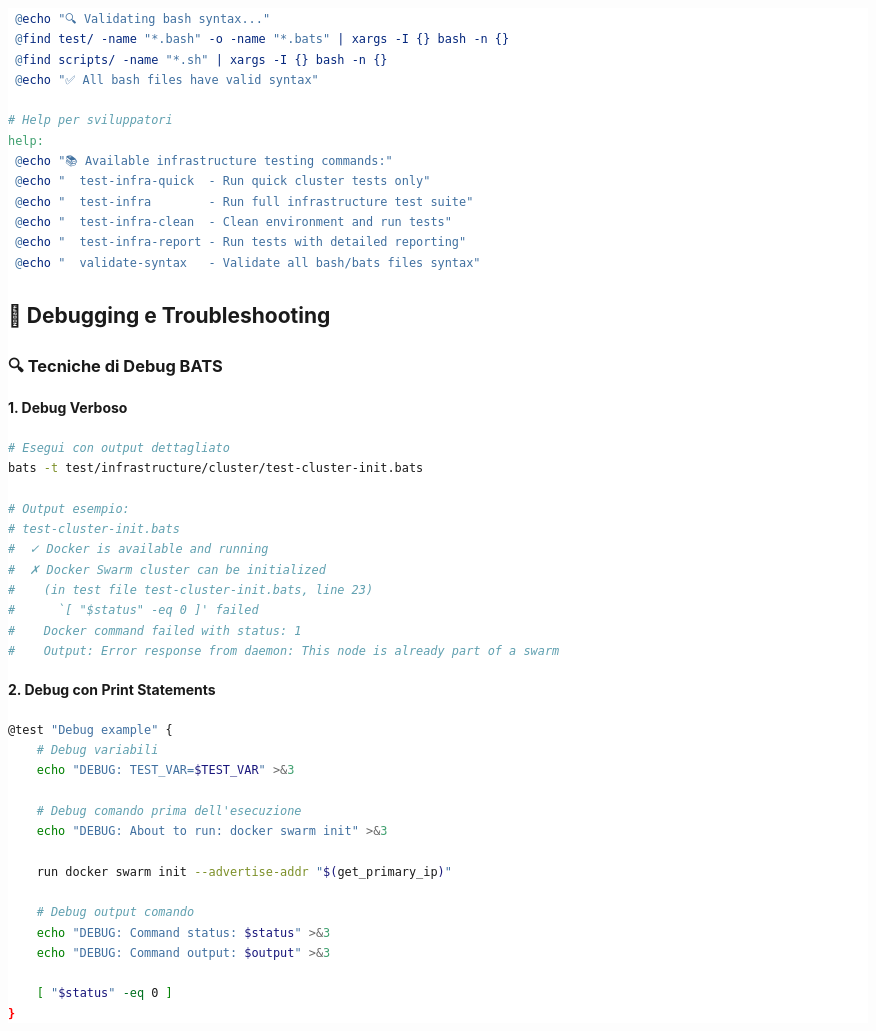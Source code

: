```makefile
 @echo "🔍 Validating bash syntax..."
 @find test/ -name "*.bash" -o -name "*.bats" | xargs -I {} bash -n {}
 @find scripts/ -name "*.sh" | xargs -I {} bash -n {}
 @echo "✅ All bash files have valid syntax"

# Help per sviluppatori
help:
 @echo "📚 Available infrastructure testing commands:"
 @echo "  test-infra-quick  - Run quick cluster tests only"
 @echo "  test-infra        - Run full infrastructure test suite"
 @echo "  test-infra-clean  - Clean environment and run tests"
 @echo "  test-infra-report - Run tests with detailed reporting"
 @echo "  validate-syntax   - Validate all bash/bats files syntax"
```

## 🐛 Debugging e Troubleshooting

### 🔍 Tecniche di Debug BATS

#### 1. Debug Verboso

```bash
# Esegui con output dettagliato
bats -t test/infrastructure/cluster/test-cluster-init.bats

# Output esempio:
# test-cluster-init.bats
#  ✓ Docker is available and running
#  ✗ Docker Swarm cluster can be initialized
#    (in test file test-cluster-init.bats, line 23)
#      `[ "$status" -eq 0 ]' failed
#    Docker command failed with status: 1
#    Output: Error response from daemon: This node is already part of a swarm
```

#### 2. Debug con Print Statements

```bash
@test "Debug example" {
    # Debug variabili
    echo "DEBUG: TEST_VAR=$TEST_VAR" >&3

    # Debug comando prima dell'esecuzione
    echo "DEBUG: About to run: docker swarm init" >&3

    run docker swarm init --advertise-addr "$(get_primary_ip)"

    # Debug output comando
    echo "DEBUG: Command status: $status" >&3
    echo "DEBUG: Command output: $output" >&3

    [ "$status" -eq 0 ]
}
```
